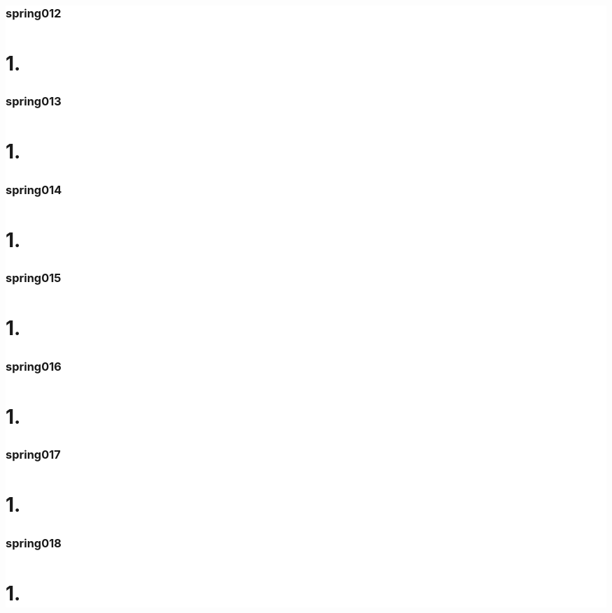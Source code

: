 
### spring012
# 1. 


### spring013
# 1. 


### spring014
# 1. 


### spring015
# 1. 


### spring016
# 1. 


### spring017
# 1. 


### spring018
# 1. 
